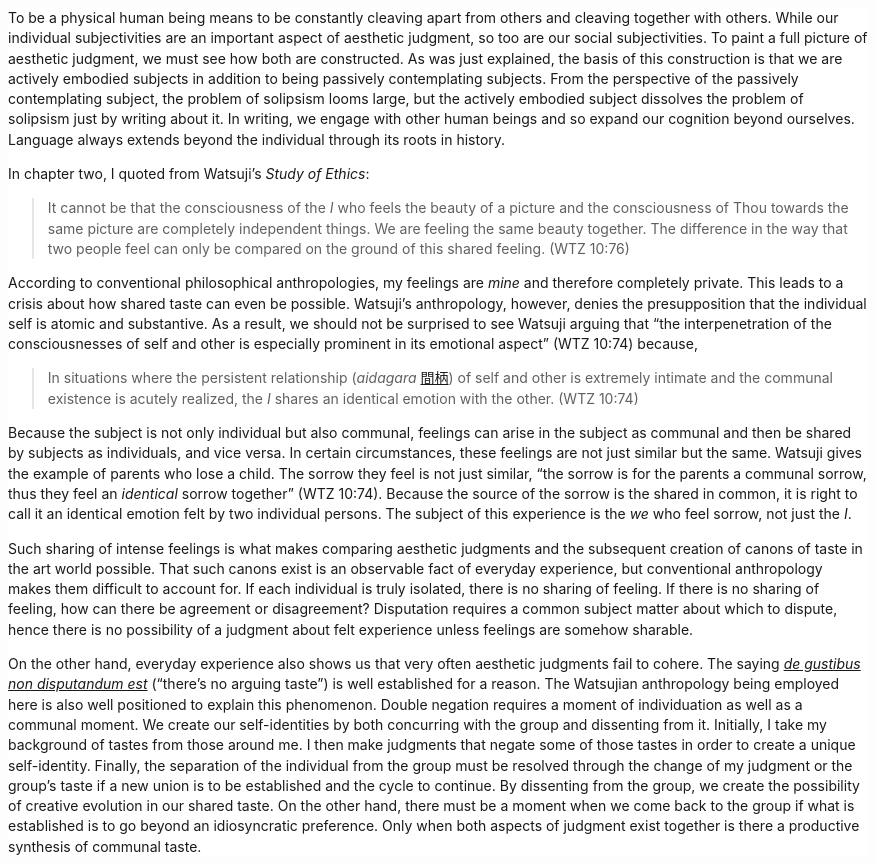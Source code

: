 To be a physical human being means to be constantly cleaving apart from others and cleaving together with others. While our individual subjectivities are an important aspect of aesthetic judgment, so too are our social subjectivities. To paint a full picture of aesthetic judgment, we must see how both are constructed. As was just explained, the basis of this construction is that we are actively embodied subjects in addition to being passively contemplating subjects. From the perspective of the passively contemplating subject, the problem of solipsism looms large, but the actively embodied subject dissolves the problem of solipsism just by writing about it. In writing, we engage with other human beings and so expand our cognition beyond ourselves. Language always extends beyond the individual through its roots in history.

In chapter two, I quoted from Watsuji’s _Study of Ethics_:

> It cannot be that the consciousness of the *I* who feels the beauty of a picture and the consciousness of Thou towards the same picture are completely independent things. We are feeling the same beauty together. The difference in the way that two people feel can only be compared on the ground of this shared feeling. (WTZ 10:76)

According to conventional philosophical anthropologies, my feelings are *mine* and therefore completely private. This leads to a crisis about how shared taste can even be possible. Watsuji’s anthropology, however, denies the presupposition that the individual self is atomic and substantive. As a result, we should not be surprised to see Watsuji arguing that “the interpenetration of the consciousnesses of self and other is especially prominent in its emotional aspect” (WTZ 10:74) because,

> In situations where the persistent relationship (_aidagara_ [間柄][ja]) of self and other is extremely intimate and the communal existence is acutely realized, the _I_ shares an identical emotion with the other. (WTZ 10:74)

Because the subject is not only individual but also communal, feelings can arise in the subject as communal and then be shared by subjects as individuals, and vice versa. In certain circumstances, these feelings are not just similar but the same. Watsuji gives the example of parents who lose a child. The sorrow they feel is not just similar, “the sorrow is for the parents a communal sorrow, thus they feel an *identical* sorrow together” (WTZ 10:74). Because the source of the sorrow is the shared in common, it is right to call it an identical emotion felt by two individual persons. The subject of this experience is the *we* who feel sorrow, not just the *I*.

Such sharing of intense feelings is what makes comparing aesthetic judgments and the subsequent creation of canons of taste in the art world possible. That such canons exist is an observable fact of everyday experience, but conventional anthropology makes them difficult to account for. If each individual is truly isolated, there is no sharing of feeling. If there is no sharing of feeling, how can there be agreement or disagreement? Disputation requires a common subject matter about which to dispute, hence there is no possibility of a judgment about felt experience unless feelings are somehow sharable.

On the other hand, everyday experience also shows us that very often aesthetic judgments fail to cohere. The saying *[de gustibus non disputandum est][la]* (“there’s no arguing taste”) is well established for a reason. The Watsujian anthropology being employed here is also well positioned to explain this phenomenon. Double negation requires a moment of individuation as well as a communal moment. We create our self-identities by both concurring with the group and dissenting from it. Initially, I take my background of tastes from those around me. I then make judgments that negate some of those tastes in order to create a unique self-identity. Finally, the separation of the individual from the group must be resolved through the change of my judgment or the group’s taste if a new union is to be established and the cycle to continue. By dissenting from the group, we create the possibility of creative evolution in our shared taste. On the other hand, there must be a moment when we come back to the group if what is established is to go beyond an idiosyncratic preference. Only when both aspects of judgment exist together is there a productive synthesis of communal taste.


[sa]: lang:sa
[zh]: lang:zh
[ja]: lang:ja
[sc]: class:smallcaps
[el]: lang:el
[de]: lang:de
[fr]: lang:fr
[la]: lang:la
[^fn4-minus]: Recall Stephen Pepper’s distinction between “particular immediate experience” and “the judgment of esthetic taste” mentioned in the last chapter (“The Esthetic Object,” 477).
[^fn4-0]: In _Climate and Culture_, which is Bownas’s translation of the work I refer to elsewhere as Watsuji’s _Milieu_.
[^fn4-1]: The character for _tai_ in _shutai_ was written as [體][zh] in the pre-war orthography, which reflects the close connection between the physical body and Confucian _li_ [禮][zh] (ritual propriety). In post-war Japanese orthography and mainland Chinese simplified characters, _tai_ was standardized as [体][zh], which had existed beforehand as a handwritten variant. This way of writing _tai_ is meant to show that the body is the root ([本][zh]) of the person ([人][zh]).
[^fn4-2]: Sakai, *Translation and Subjectivity*, 213, n. 4 notes that the interest in _shutai_ expressed by Watsuji and others can be traced to Nishida, especially _Nishida Kitarō Zenshū_ 6:341--427.
[^fn4-pre3]: ∞Chinese aesthetics?
[^fn4-3]: Space restrictions do not permit the elaboration of the parallel here, but attentive readers will note the similarity between this and Wittgenstein’s remarks concerning the importance of our “forms of life” to understanding one another. “If a lion could talk, we could not understand him” (*Philosophical Investigations*, 190). “What has to be accepted, the given, is---so one could say---_forms of life_” (192).
[^fn4-3b]: _Milieu_ is _Fūdo_ [風土][ja], 1935, WTZ 8:1--256. Geoffrey Bownas translated it into English under the title _Climate and Culture_. The position of this book within Watsuji’s career will be discussed at greater length in chapter five.
[^fn4-food]: Pollan?∞
[^fn4a]: Watsuji explains this in both _Study of Ethics_, WTZ 10:23f and “The Question of the Japanese Language and Philosophy,” WTZ 4:547ff.
[^fn4b]: “The Question of the Japanese Language and Philosophy” is _Nihongo to Tetsugaku no Mondai_ [日本語と哲学の問題][ja], WTZ 4:506--51, part of _Study of the History of the Japanese Spirit, Continued_, _Zoku Nihon Seishin-Shi Kenkyū_ [続日本精神史研究][ja] (1935).
[^fn4c]: A similar explanation can be made out of the modern standard Mandarin *you* [有][zh], “to exist.” The earliest forms of the character [有][zh] depict a hand holding meat, and the connection between existence and human possession has been maintained in latter usages.
[^fn4-4]: Whitehead’s sarcastic rebuttal to the doctrine of secondary qualities in _Science and the Modern World_ is close to definitive: “The poets are entirely mistaken. They should address their lyrics to themselves, and should turn them into odes of self-congratulation on the excellency of the human mind. Nature is a dull affair, soundless, scentless, colorless; merely the hurrying of material, endlessly, meaninglessly” (54). Everyday experience so throughly refutes this colorless view of nature that the doctrine of secondary qualities must either be somehow flawed or our everyday experience has no purchase on the world as it is.
[^fn4-8]: For what it’s worth, even in traditional existential ethics, the substantiality of the individual tends to dissolve in the face of some great whole, such as God in Christian existentialism or Nothingness/the Absurd for atheistic existentialism (cf. WTZ 10:85). Watsuji’s innovation is to see that if we insist on the vertical permeability of the self, there is no equally good reason not to allow for the horizontal permeability of the self.
[^fn4-9]: Kwong-Loi Shun, _Mencius and Early Chinese Thought_, 94--112 is a good starting point for this and other debates surrounding the interpretation of the _Mencius_. Shun defends an interpretation “which takes the internality of _yi_ [[義][zh]] to be the claim that one’s recognition of what is _yi_ derives from certain features of the heart/mind” (103--4).
[^fn4f]: My translation of _Mencius_ 6A.5, “[冬日則飲湯，夏日則飲水，然則飲食亦在外也？][zh]”
[^fn4g]: “Aspiration” is English in the original, but Bernard Bernier speculates Watsuji uses it as “the English rendition of _[Nachhängen][de]_, a word used by Heidegger in the sense of ‘projection from inside toward’ something” (_National Communion_, 100, n. 10). On the other hand, compare _Book of Changes_, _Xici_ 5, “The unifying of *yin* and unifying of *yang* is called *dao* and the continuity thereof is good” ([一陰一陽之謂道，繼之者善也][zh]). Whether Watsuji had this particular passage in mind or not, his ethical vision shares with _Book of Changes_ the worldview that goodness resides in the development of novelty, not the achievement of a particular final state.∞
[^fn4-10]: Whitehead writes in _Adventures of Ideas_, “the perfection of Beauty is defined as being the perfection of Harmony; and the perfection of Harmony is defined in terms of perfection of Subjective Form in detail and in final synthesis” (252--3). A full comparison to Whitehead cannot be made here, but this coincides with the core of my argument. The highest fullness arises when each element is arranged in a form that gives greater meaning and depth to the whole without thereby giving up its individuality as an element.∞ 
[^fn4-11]: _Ki ai_ is also a term used in martial arts meaning roughly focusing one’s fighting spirit.
[^fn4d]: Graham Mayeda also criticizes Watsuji’s supposed symmetrically in _Time, Space, and Ethics_, 93--7. Frankly, I am unsure why Mayeda takes Watsuji’s concept of relationality to be symmetric, and I believe he crucially misreads Watsuji’s example of the relation between a writer and reader (WTZ 10:53--5). Watsuji’s emphasis is on co-arising out of an asymmetric relationship. A writer is not a reader, but a writer would not write without the potential for a reader (in the limiting case, his or her future self). A reader is not a writer, but a reader could not exist without a writer. Neither readers nor writers could exist without the institution of literacy, but the collective institution of literacy is composed of individually literate persons. Hence the relationship between writers, readers, and literacy is throughly asymmetric but mutually entailing. Reading this relationship as intended to be not just mutually limiting but *symmetrical* requires us to attribute an uncharitably gross error to Watsuji while ignoring his valorization of asymmetry elsewhere in his writings.∞Does space make symmetry?
[^fn4-12]: Bashō is now often referred to as a haiku poet (including by Blyth below), but readers should bear in mind that this designation is anachronistic. In Bashō’s time, the initial verse of a linked verse sequence was referred to as a *hokku* [発句][ja]. The term *haiku* [俳句][ja] was coined by Masaoka Shiki ([正岡 子規][ja], 1867--1902) to refer to *hokku* that exist independently from a linked verse sequence. While Bashō certainly wrote what we would now call haiku, to properly understand his career it is important to recall that he considered himself a master of *renga*, not merely isolated verse. Makoto Ueda comments in _Matsuo Bashō_, “It can be argued that he poured more energy into renku than into haiku” (70).
[^fn4-13]: Translation taken from Blyth, _Haiku_, 127.
[^fn4e]: Famously, Bashō died while traveling. His final poem is [旅に病で夢は枯野をかけ廻る][ja], _tabi ni yande / yume wa kareno wo / kake-meguru_, “Sick on a journey / my dreams meander / in withered fields.”
[^fn4-15]: Kawamoto, 61. Oscar Wilde’s famous remark is “There may have been fogs for centuries in London. I dare say there were. But no one saw them, and so we do not know anything about them. They did not exist till Art had invented them” (Kawamoto, 10 and Wilde, 41). For further discussion of this quotation, see chapter six.
[^fn4-14]: My translation here and below.
[^fn4-16]: My translation. Original in [Nose][sc] Asaji, *Sanzōshi hyōshaku*, 97--8. Cf. Kawamoto, 64.
[^fn4-17]: Translation from Watson, _The Selected Poems of Du Fu_, 30. 
[^fn4-18]: Translation here is from Keene, _The Narrow Road to Oku_, 23.